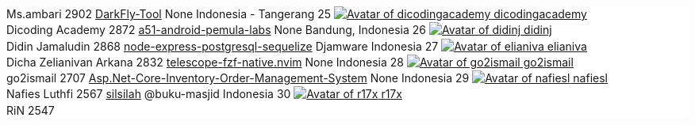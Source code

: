 Ms.ambari</td>
		<td>2902</td>
		<td><a href="https://github.com/Ranginang67/DarkFly-Tool">DarkFly-Tool</a></td>
		<td>None</td>
		<td>Indonesia - Tangerang</td>
	</tr>
	<tr>
		<td>25</td>
		<td><a href="https://github.com/dicodingacademy"><img src="https://avatars.githubusercontent.com/u/22091590?s=72&v=4" width="24" alt="Avatar of dicodingacademy"> dicodingacademy</a><br/>
Dicoding Academy</td>
		<td>2872</td>
		<td><a href="https://github.com/dicodingacademy/a51-android-pemula-labs">a51-android-pemula-labs</a></td>
		<td>None</td>
		<td>Bandung, Indonesia</td>
	</tr>
	<tr>
		<td>26</td>
		<td><a href="https://github.com/didinj"><img src="https://avatars.githubusercontent.com/u/1654495?s=72&u=3c610ca9ec2c2ef9afaed9f9ddfaf43bb1609c83&v=4" width="24" alt="Avatar of didinj"> didinj</a><br/>
Didin Jamaludin</td>
		<td>2868</td>
		<td><a href="https://github.com/didinj/node-express-postgresql-sequelize">node-express-postgresql-sequelize</a></td>
		<td>Djamware</td>
		<td>Indonesia</td>
	</tr>
	<tr>
		<td>27</td>
		<td><a href="https://github.com/elianiva"><img src="https://avatars.githubusercontent.com/u/51877647?s=72&u=ce9cb4175784def0f5119da2c7cd89b67129bde4&v=4" width="24" alt="Avatar of elianiva"> elianiva</a><br/>
Dicha Zelianivan Arkana</td>
		<td>2832</td>
		<td><a href="https://github.com/nvim-telescope/telescope-fzf-native.nvim">telescope-fzf-native.nvim</a></td>
		<td>None</td>
		<td>Indonesia</td>
	</tr>
	<tr>
		<td>28</td>
		<td><a href="https://github.com/go2ismail"><img src="https://avatars.githubusercontent.com/u/2275051?s=72&u=b13f4d2f37a66c91d2501882943228ed9e94a350&v=4" width="24" alt="Avatar of go2ismail"> go2ismail</a><br/>
go2ismail</td>
		<td>2707</td>
		<td><a href="https://github.com/go2ismail/Asp.Net-Core-Inventory-Order-Management-System">Asp.Net-Core-Inventory-Order-Management-System</a></td>
		<td>None</td>
		<td>Indonesia</td>
	</tr>
	<tr>
		<td>29</td>
		<td><a href="https://github.com/nafiesl"><img src="https://avatars.githubusercontent.com/u/8721551?s=72&u=0c46e9e1ff28ff8ecca3b81a7fe53c22f53222bb&v=4" width="24" alt="Avatar of nafiesl"> nafiesl</a><br/>
Nafies Luthfi</td>
		<td>2567</td>
		<td><a href="https://github.com/nafiesl/silsilah">silsilah</a></td>
		<td>@buku-masjid</td>
		<td>Indonesia</td>
	</tr>
	<tr>
		<td>30</td>
		<td><a href="https://github.com/r17x"><img src="https://avatars.githubusercontent.com/u/16365952?s=72&u=22edfdd2c5e2da10d7577e51a08409af26d27b1a&v=4" width="24" alt="Avatar of r17x"> r17x</a><br/>
RiN</td>
		<td>2547</td>